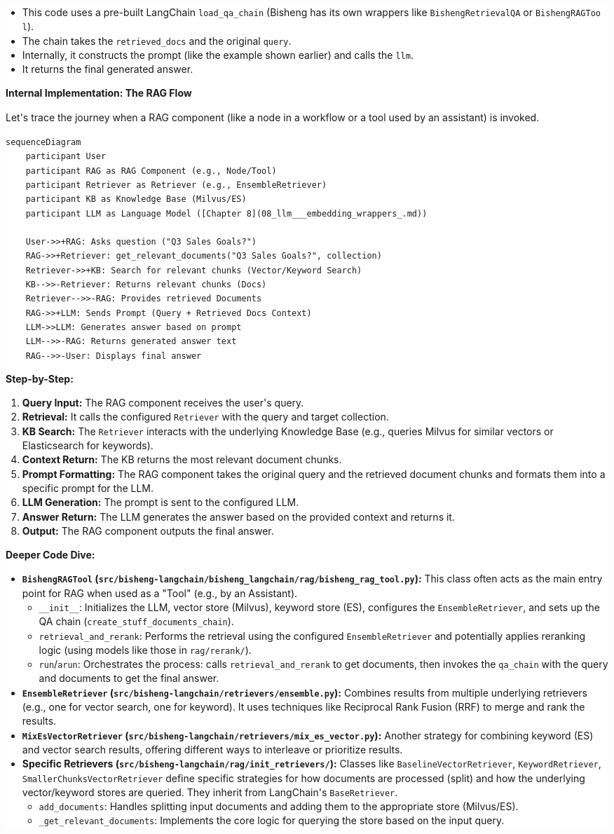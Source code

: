 *   This code uses a pre-built LangChain `load_qa_chain` (Bisheng has its own wrappers like `BishengRetrievalQA` or `BishengRAGTool`).
*   The chain takes the `retrieved_docs` and the original `query`.
*   Internally, it constructs the prompt (like the example shown earlier) and calls the `llm`.
*   It returns the final generated answer.

**Internal Implementation: The RAG Flow**

Let's trace the journey when a RAG component (like a node in a workflow or a tool used by an assistant) is invoked.

```mermaid
sequenceDiagram
    participant User
    participant RAG as RAG Component (e.g., Node/Tool)
    participant Retriever as Retriever (e.g., EnsembleRetriever)
    participant KB as Knowledge Base (Milvus/ES)
    participant LLM as Language Model ([Chapter 8](08_llm___embedding_wrappers_.md))

    User->>+RAG: Asks question ("Q3 Sales Goals?")
    RAG->>+Retriever: get_relevant_documents("Q3 Sales Goals?", collection)
    Retriever->>+KB: Search for relevant chunks (Vector/Keyword Search)
    KB-->>-Retriever: Returns relevant chunks (Docs)
    Retriever-->>-RAG: Provides retrieved Documents
    RAG->>+LLM: Sends Prompt (Query + Retrieved Docs Context)
    LLM->>LLM: Generates answer based on prompt
    LLM-->>-RAG: Returns generated answer text
    RAG-->>-User: Displays final answer
```

**Step-by-Step:**

1.  **Query Input:** The RAG component receives the user's query.
2.  **Retrieval:** It calls the configured `Retriever` with the query and target collection.
3.  **KB Search:** The `Retriever` interacts with the underlying Knowledge Base (e.g., queries Milvus for similar vectors or Elasticsearch for keywords).
4.  **Context Return:** The KB returns the most relevant document chunks.
5.  **Prompt Formatting:** The RAG component takes the original query and the retrieved document chunks and formats them into a specific prompt for the LLM.
6.  **LLM Generation:** The prompt is sent to the configured LLM.
7.  **Answer Return:** The LLM generates the answer based on the provided context and returns it.
8.  **Output:** The RAG component outputs the final answer.

**Deeper Code Dive:**

*   **`BishengRAGTool` (`src/bisheng-langchain/bisheng_langchain/rag/bisheng_rag_tool.py`):** This class often acts as the main entry point for RAG when used as a "Tool" (e.g., by an Assistant).
    *   `__init__`: Initializes the LLM, vector store (Milvus), keyword store (ES), configures the `EnsembleRetriever`, and sets up the QA chain (`create_stuff_documents_chain`).
    *   `retrieval_and_rerank`: Performs the retrieval using the configured `EnsembleRetriever` and potentially applies reranking logic (using models like those in `rag/rerank/`).
    *   `run`/`arun`: Orchestrates the process: calls `retrieval_and_rerank` to get documents, then invokes the `qa_chain` with the query and documents to get the final answer.
*   **`EnsembleRetriever` (`src/bisheng-langchain/retrievers/ensemble.py`):** Combines results from multiple underlying retrievers (e.g., one for vector search, one for keyword). It uses techniques like Reciprocal Rank Fusion (RRF) to merge and rank the results.
*   **`MixEsVectorRetriever` (`src/bisheng-langchain/retrievers/mix_es_vector.py`):** Another strategy for combining keyword (ES) and vector search results, offering different ways to interleave or prioritize results.
*   **Specific Retrievers (`src/bisheng-langchain/rag/init_retrievers/`):** Classes like `BaselineVectorRetriever`, `KeywordRetriever`, `SmallerChunksVectorRetriever` define specific strategies for how documents are processed (split) and how the underlying vector/keyword stores are queried. They inherit from LangChain's `BaseRetriever`.
    *   `add_documents`: Handles splitting input documents and adding them to the appropriate store (Milvus/ES).
    *   `_get_relevant_documents`: Implements the core logic for querying the store based on the input query.